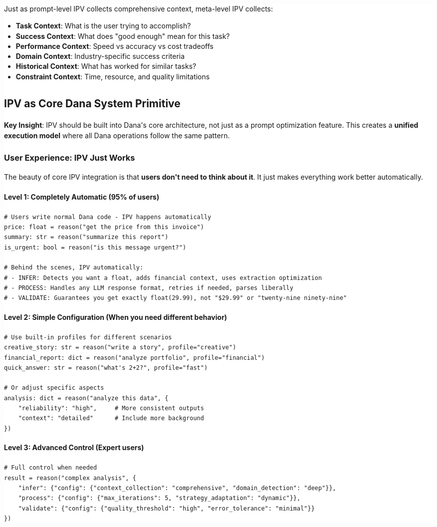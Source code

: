 Just as prompt-level IPV collects comprehensive context, meta-level IPV collects:

- **Task Context**: What is the user trying to accomplish?
- **Success Context**: What does "good enough" mean for this task?
- **Performance Context**: Speed vs accuracy vs cost tradeoffs
- **Domain Context**: Industry-specific success criteria
- **Historical Context**: What has worked for similar tasks?
- **Constraint Context**: Time, resource, and quality limitations

## IPV as Core Dana System Primitive

**Key Insight**: IPV should be built into Dana's core architecture, not just as a prompt optimization feature. This creates a **unified execution model** where all Dana operations follow the same pattern.

### **User Experience: IPV Just Works**

The beauty of core IPV integration is that **users don't need to think about it**. It just makes everything work better automatically.

#### **Level 1: Completely Automatic (95% of users)**
```dana
# Users write normal Dana code - IPV happens automatically
price: float = reason("get the price from this invoice")
summary: str = reason("summarize this report") 
is_urgent: bool = reason("is this message urgent?")

# Behind the scenes, IPV automatically:
# - INFER: Detects you want a float, adds financial context, uses extraction optimization
# - PROCESS: Handles any LLM response format, retries if needed, parses liberally  
# - VALIDATE: Guarantees you get exactly float(29.99), not "$29.99" or "twenty-nine ninety-nine"
```

#### **Level 2: Simple Configuration (When you need different behavior)**
```dana
# Use built-in profiles for different scenarios
creative_story: str = reason("write a story", profile="creative")
financial_report: dict = reason("analyze portfolio", profile="financial") 
quick_answer: str = reason("what's 2+2?", profile="fast")

# Or adjust specific aspects
analysis: dict = reason("analyze this data", {
    "reliability": "high",     # More consistent outputs
    "context": "detailed"      # Include more background
})
```

#### **Level 3: Advanced Control (Expert users)**
```dana
# Full control when needed
result = reason("complex analysis", {
    "infer": {"config": {"context_collection": "comprehensive", "domain_detection": "deep"}},
    "process": {"config": {"max_iterations": 5, "strategy_adaptation": "dynamic"}},
    "validate": {"config": {"quality_threshold": "high", "error_tolerance": "minimal"}}
})
```
